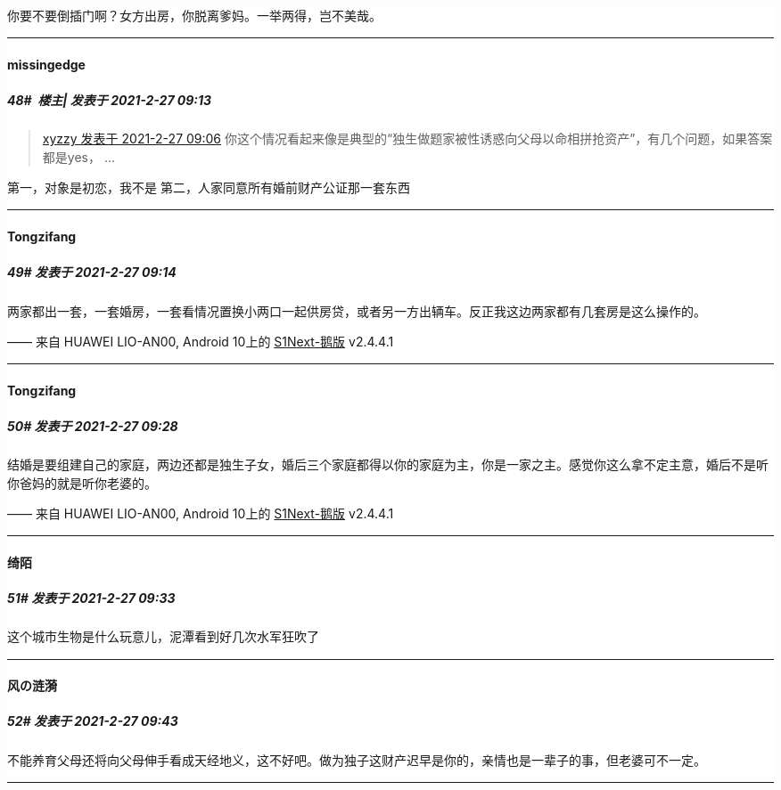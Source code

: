 
你要不要倒插门啊？女方出房，你脱离爹妈。一举两得，岂不美哉。


-----

####  missingedge  
##### 48#         楼主| 发表于 2021-2-27 09:13


<blockquote><a href="httphttps://bbs.saraba1st.com/2b/forum.php?mod=redirect&amp;goto=findpost&amp;pid=50455167&amp;ptid=1989991" target="_blank">xyzzy 发表于 2021-2-27 09:06</a>
你这个情况看起来像是典型的“独生做题家被性诱惑向父母以命相拼抢资产”，有几个问题，如果答案都是yes， ...</blockquote>
第一，对象是初恋，我不是
第二，人家同意所有婚前财产公证那一套东西


-----

####  Tongzifang  
##### 49#       发表于 2021-2-27 09:14


两家都出一套，一套婚房，一套看情况置换小两口一起供房贷，或者另一方出辆车。反正我这边两家都有几套房是这么操作的。

—— 来自 HUAWEI LIO-AN00, Android 10上的 [S1Next-鹅版](https://github.com/ykrank/S1-Next/releases) v2.4.4.1


-----

####  Tongzifang  
##### 50#       发表于 2021-2-27 09:28


结婚是要组建自己的家庭，两边还都是独生子女，婚后三个家庭都得以你的家庭为主，你是一家之主。感觉你这么拿不定主意，婚后不是听你爸妈的就是听你老婆的。

—— 来自 HUAWEI LIO-AN00, Android 10上的 [S1Next-鹅版](https://github.com/ykrank/S1-Next/releases) v2.4.4.1


-----

####  绮陌  
##### 51#       发表于 2021-2-27 09:33


这个城市生物是什么玩意儿，泥潭看到好几次水军狂吹了


-----

####  风の涟漪  
##### 52#       发表于 2021-2-27 09:43


不能养育父母还将向父母伸手看成天经地义，这不好吧。做为独子这财产迟早是你的，亲情也是一辈子的事，但老婆可不一定。


-----
